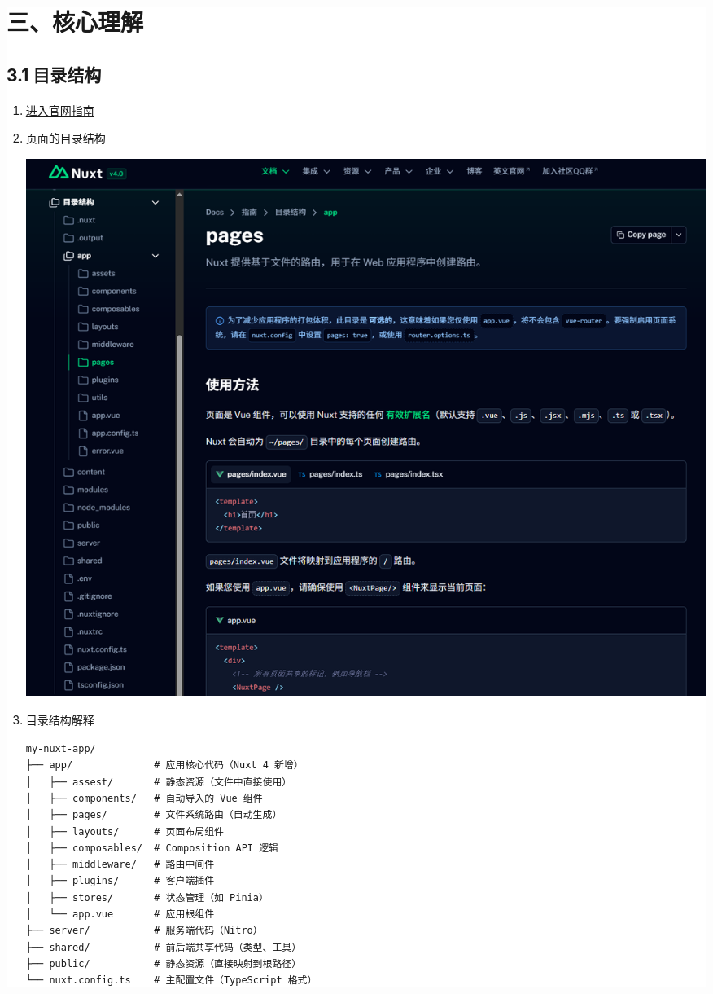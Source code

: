 # 三、核心理解

## 3.1 目录结构

1. [进入官网指南](https://nuxt.com.cn/docs/4.x/guide)

2. 页面的目录结构

    ![](/framework/vue/nuxt/019.png)

3. 目录结构解释

    ```
    my-nuxt-app/
    ├── app/              # 应用核心代码（Nuxt 4 新增）
    │   ├── assest/       # 静态资源（文件中直接使用）
    │   ├── components/   # 自动导入的 Vue 组件
    │   ├── pages/        # 文件系统路由（自动生成）
    │   ├── layouts/      # 页面布局组件
    │   ├── composables/  # Composition API 逻辑
    │   ├── middleware/   # 路由中间件
    │   ├── plugins/      # 客户端插件
    │   ├── stores/       # 状态管理（如 Pinia）
    │   └── app.vue       # 应用根组件
    ├── server/           # 服务端代码（Nitro）
    ├── shared/           # 前后端共享代码（类型、工具）
    ├── public/           # 静态资源（直接映射到根路径）
    └── nuxt.config.ts    # 主配置文件（TypeScript 格式）
    ```
